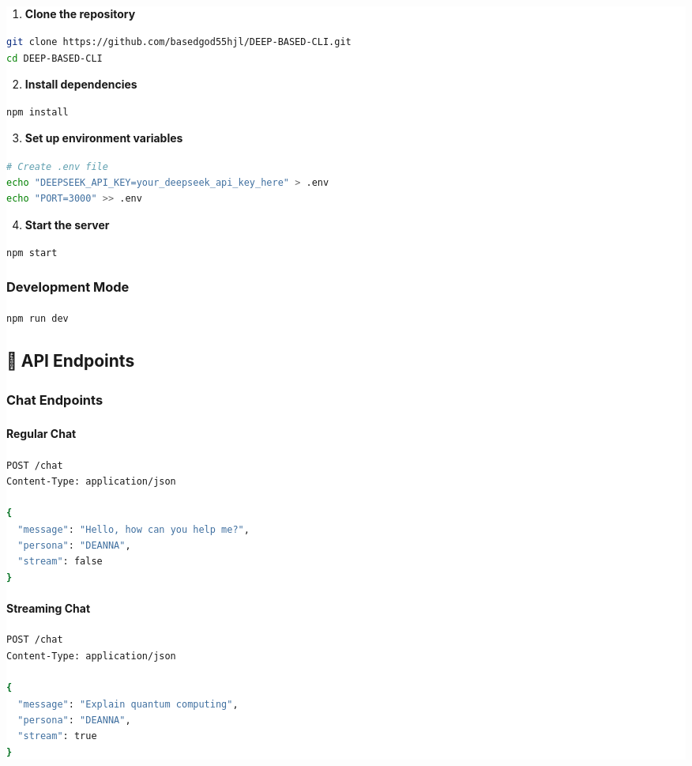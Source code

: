 1. **Clone the repository**
```bash
git clone https://github.com/basedgod55hjl/DEEP-BASED-CLI.git
cd DEEP-BASED-CLI
```

2. **Install dependencies**
```bash
npm install
```

3. **Set up environment variables**
```bash
# Create .env file
echo "DEEPSEEK_API_KEY=your_deepseek_api_key_here" > .env
echo "PORT=3000" >> .env
```

4. **Start the server**
```bash
npm start
```

### Development Mode
```bash
npm run dev
```

## 📡 API Endpoints

### Chat Endpoints

#### Regular Chat
```bash
POST /chat
Content-Type: application/json

{
  "message": "Hello, how can you help me?",
  "persona": "DEANNA",
  "stream": false
}
```

#### Streaming Chat
```bash
POST /chat
Content-Type: application/json

{
  "message": "Explain quantum computing",
  "persona": "DEANNA",
  "stream": true
}
```

